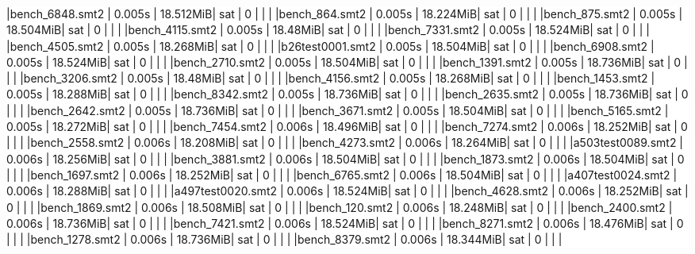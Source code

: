 |bench_6848.smt2                                              |    0.005s | 18.512MiB| sat | 0 |  |  |
|bench_864.smt2                                               |    0.005s | 18.224MiB| sat | 0 |  |  |
|bench_875.smt2                                               |    0.005s | 18.504MiB| sat | 0 |  |  |
|bench_4115.smt2                                              |    0.005s | 18.48MiB| sat | 0 |  |  |
|bench_7331.smt2                                              |    0.005s | 18.524MiB| sat | 0 |  |  |
|bench_4505.smt2                                              |    0.005s | 18.268MiB| sat | 0 |  |  |
|b26test0001.smt2                                             |    0.005s | 18.504MiB| sat | 0 |  |  |
|bench_6908.smt2                                              |    0.005s | 18.524MiB| sat | 0 |  |  |
|bench_2710.smt2                                              |    0.005s | 18.504MiB| sat | 0 |  |  |
|bench_1391.smt2                                              |    0.005s | 18.736MiB| sat | 0 |  |  |
|bench_3206.smt2                                              |    0.005s | 18.48MiB| sat | 0 |  |  |
|bench_4156.smt2                                              |    0.005s | 18.268MiB| sat | 0 |  |  |
|bench_1453.smt2                                              |    0.005s | 18.288MiB| sat | 0 |  |  |
|bench_8342.smt2                                              |    0.005s | 18.736MiB| sat | 0 |  |  |
|bench_2635.smt2                                              |    0.005s | 18.736MiB| sat | 0 |  |  |
|bench_2642.smt2                                              |    0.005s | 18.736MiB| sat | 0 |  |  |
|bench_3671.smt2                                              |    0.005s | 18.504MiB| sat | 0 |  |  |
|bench_5165.smt2                                              |    0.005s | 18.272MiB| sat | 0 |  |  |
|bench_7454.smt2                                              |    0.006s | 18.496MiB| sat | 0 |  |  |
|bench_7274.smt2                                              |    0.006s | 18.252MiB| sat | 0 |  |  |
|bench_2558.smt2                                              |    0.006s | 18.208MiB| sat | 0 |  |  |
|bench_4273.smt2                                              |    0.006s | 18.264MiB| sat | 0 |  |  |
|a503test0089.smt2                                            |    0.006s | 18.256MiB| sat | 0 |  |  |
|bench_3881.smt2                                              |    0.006s | 18.504MiB| sat | 0 |  |  |
|bench_1873.smt2                                              |    0.006s | 18.504MiB| sat | 0 |  |  |
|bench_1697.smt2                                              |    0.006s | 18.252MiB| sat | 0 |  |  |
|bench_6765.smt2                                              |    0.006s | 18.504MiB| sat | 0 |  |  |
|a407test0024.smt2                                            |    0.006s | 18.288MiB| sat | 0 |  |  |
|a497test0020.smt2                                            |    0.006s | 18.524MiB| sat | 0 |  |  |
|bench_4628.smt2                                              |    0.006s | 18.252MiB| sat | 0 |  |  |
|bench_1869.smt2                                              |    0.006s | 18.508MiB| sat | 0 |  |  |
|bench_120.smt2                                               |    0.006s | 18.248MiB| sat | 0 |  |  |
|bench_2400.smt2                                              |    0.006s | 18.736MiB| sat | 0 |  |  |
|bench_7421.smt2                                              |    0.006s | 18.524MiB| sat | 0 |  |  |
|bench_8271.smt2                                              |    0.006s | 18.476MiB| sat | 0 |  |  |
|bench_1278.smt2                                              |    0.006s | 18.736MiB| sat | 0 |  |  |
|bench_8379.smt2                                              |    0.006s | 18.344MiB| sat | 0 |  |  |
